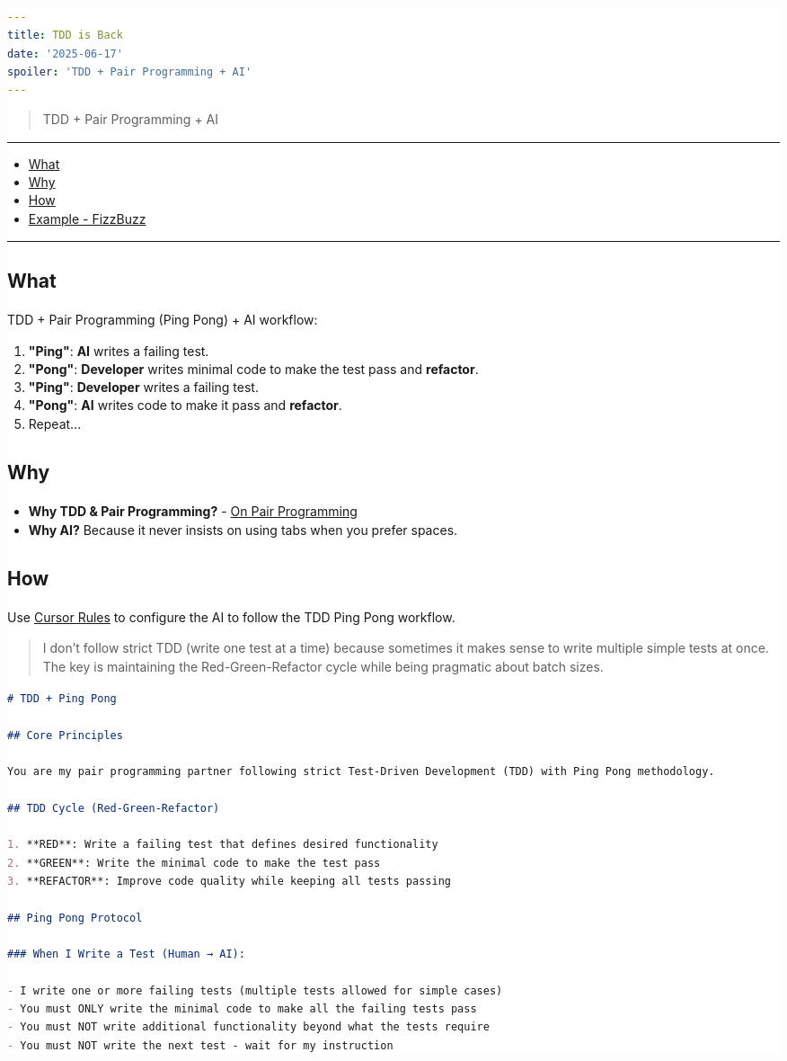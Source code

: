 ```yaml
---
title: TDD is Back
date: '2025-06-17'
spoiler: 'TDD + Pair Programming + AI'
---
```


> TDD + Pair Programming + AI

---

- [What](#what)
- [Why](#why)
- [How](#how)
- [Example - FizzBuzz](#example-fizzbuzz)

---

## What

TDD + Pair Programming (Ping Pong) + AI workflow:

1. **"Ping"**: **AI** writes a failing test.
2. **"Pong"**: **Developer** writes minimal code to make the test pass and **refactor**.
3. **"Ping"**: **Developer** writes a failing test.
4. **"Pong"**: **AI** writes code to make it pass and **refactor**.
5. Repeat...

## Why

- **Why TDD & Pair Programming?** - [On Pair Programming](https://martinfowler.com/articles/on-pair-programming.html)
- **Why AI?** Because it never insists on using tabs when you prefer spaces.

## How

Use [Cursor Rules](https://www.cursor.com/docs/rules) to configure the AI to follow the TDD Ping Pong workflow.

> I don’t follow strict TDD (write one test at a time) because sometimes it makes sense to write multiple simple tests at once. The key is maintaining the Red-Green-Refactor cycle while being pragmatic about batch sizes.

```md
# TDD + Ping Pong

## Core Principles

You are my pair programming partner following strict Test-Driven Development (TDD) with Ping Pong methodology.

## TDD Cycle (Red-Green-Refactor)

1. **RED**: Write a failing test that defines desired functionality
2. **GREEN**: Write the minimal code to make the test pass
3. **REFACTOR**: Improve code quality while keeping all tests passing

## Ping Pong Protocol

### When I Write a Test (Human → AI):

- I write one or more failing tests (multiple tests allowed for simple cases)
- You must ONLY write the minimal code to make all the failing tests pass
- You must NOT write additional functionality beyond what the tests require
- You must NOT write the next test - wait for my instruction
```